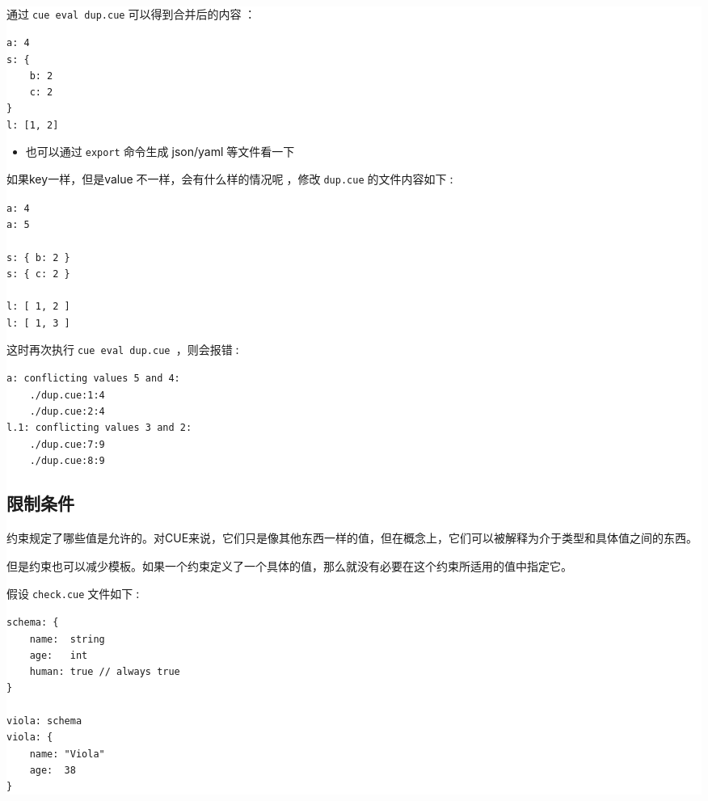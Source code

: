 通过 `cue eval dup.cue` 可以得到合并后的内容 ：
```
a: 4
s: {
    b: 2
    c: 2
}
l: [1, 2]
```

- 也可以通过 `export` 命令生成 json/yaml 等文件看一下

如果key一样，但是value 不一样，会有什么样的情况呢 ，修改 `dup.cue` 的文件内容如下 : 

```
a: 4
a: 5

s: { b: 2 }
s: { c: 2 }

l: [ 1, 2 ]
l: [ 1, 3 ]
```

这时再次执行 `cue eval dup.cue `，则会报错 :
``` 
a: conflicting values 5 and 4:
    ./dup.cue:1:4
    ./dup.cue:2:4
l.1: conflicting values 3 and 2:
    ./dup.cue:7:9
    ./dup.cue:8:9
```

## 限制条件
约束规定了哪些值是允许的。对CUE来说，它们只是像其他东西一样的值，但在概念上，它们可以被解释为介于类型和具体值之间的东西。

但是约束也可以减少模板。如果一个约束定义了一个具体的值，那么就没有必要在这个约束所适用的值中指定它。

假设 `check.cue` 文件如下 :
```
schema: {
    name:  string
    age:   int
    human: true // always true
}

viola: schema
viola: {
    name: "Viola"
    age:  38
}
```
